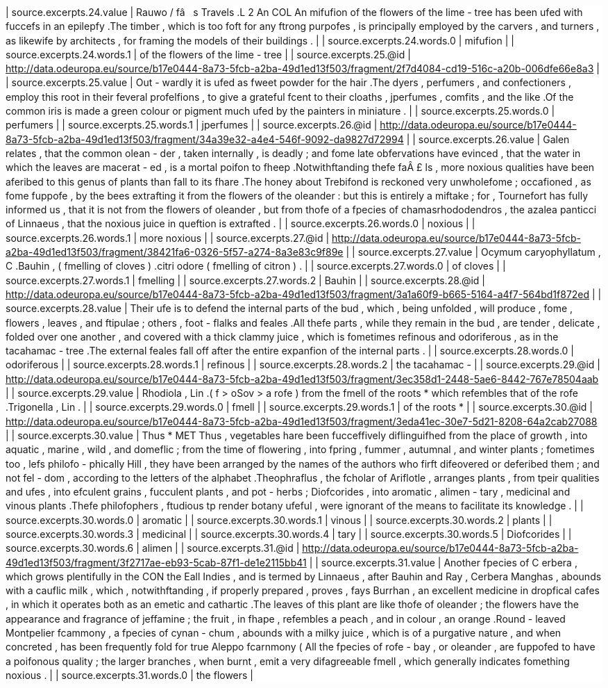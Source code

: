 | source.excerpts.24.value | Rauwo / fâ   s Travels .L 2 An COL An mifufion of the flowers of the lime - tree has been ufed with fuccefs in an epilepfy .The timber , which is too foft for any ftrong purpofes , is principally employed by the carvers , and turners , as likewife by architects , for framing the models of their buildings . |
| source.excerpts.24.words.0 | mifufion |
| source.excerpts.24.words.1 | of the flowers of the lime - tree |
| source.excerpts.25.@id | http://data.odeuropa.eu/source/b17e0444-8a73-5fcb-a2ba-49d1ed13f503/fragment/2f7d4084-cd19-516c-a20b-006dfe66e8a3 |
| source.excerpts.25.value | Out - wardly it is ufed as fweet powder for the hair .The dyers , perfumers , and confectioners , employ this root in their feveral profelfions , to give a grateful fcent to their cloaths , jperfumes , comfits , and the like .Of the common iris is made a green colour or pigment much ufed by the painters in miniature . |
| source.excerpts.25.words.0 | perfumers |
| source.excerpts.25.words.1 | jperfumes |
| source.excerpts.26.@id | http://data.odeuropa.eu/source/b17e0444-8a73-5fcb-a2ba-49d1ed13f503/fragment/34a39e32-a4e4-546f-9092-da9827d72994 |
| source.excerpts.26.value | Galen relates , that the common olean - der , taken internally , is deadly ; and fome late obfervations have evinced , that the water in which the leaves are macerat - ed , is a mortal poifon to fheep .Notwithftanding thefe faÂ £ ls , more noxious qualities have been aferibed to this genus of plants than fall to its fhare .The honey about Trebifond is reckoned very unwholefome ; occafioned , as fome fuppofe , by the bees extrafting it from the flowers of the oleander : but this is entirely a miftake ; for , Tournefort has fully informed us , that it is not from the flowers of oleander , but from thofe of a fpecies of chamasrhododendros , the azalea panticci of Linnaeus , that the noxious juice in queftion is extrafted . |
| source.excerpts.26.words.0 | noxious |
| source.excerpts.26.words.1 | more noxious |
| source.excerpts.27.@id | http://data.odeuropa.eu/source/b17e0444-8a73-5fcb-a2ba-49d1ed13f503/fragment/38421fa6-0326-5f57-a274-8a3e83c9f89e |
| source.excerpts.27.value | Ocymum caryophyllatum , C .Bauhin , ( fmelling of cloves ) .citri odore ( fmelling of citron ) . |
| source.excerpts.27.words.0 | of cloves |
| source.excerpts.27.words.1 | fmelling |
| source.excerpts.27.words.2 | Bauhin |
| source.excerpts.28.@id | http://data.odeuropa.eu/source/b17e0444-8a73-5fcb-a2ba-49d1ed13f503/fragment/3a1a60f9-b665-5164-a4f7-564bd1f872ed |
| source.excerpts.28.value | Their ufe is to defend the internal parts of the bud , which , being unfolded , will produce , fome , flowers , leaves , and ftipulae ; others , foot - flalks and feales .All thefe parts , while they remain in the bud , are tender , delicate , folded over one another , and covered with a thick clammy juice , which is fometimes refinous and odoriferous , as in the tacahamac - tree .The external feales fall off after the entire expanfion of the internal parts . |
| source.excerpts.28.words.0 | odoriferous |
| source.excerpts.28.words.1 | refinous |
| source.excerpts.28.words.2 | the tacahamac - |
| source.excerpts.29.@id | http://data.odeuropa.eu/source/b17e0444-8a73-5fcb-a2ba-49d1ed13f503/fragment/3ec358d1-2448-5ae6-8442-767e78504aab |
| source.excerpts.29.value | Rhodiola , Lin .( f > oSov > a rofe ) from the fmell of the roots * which refembles that of the rofe .Trigonella , Lin . |
| source.excerpts.29.words.0 | fmell |
| source.excerpts.29.words.1 | of the roots * |
| source.excerpts.30.@id | http://data.odeuropa.eu/source/b17e0444-8a73-5fcb-a2ba-49d1ed13f503/fragment/3eda41ec-30e7-5d21-8208-64a2cab27088 |
| source.excerpts.30.value | Thus * MET Thus , vegetables hare been fucceffively diflinguifhed from the place of growth , into aquatic , marine , wild , and domeflic ; from the time of flowering , into fpring , fummer , autumnal , and winter plants ; fometimes too , lefs philofo - phically Hill , they have been arranged by the names of the authors who firft difeovered or deferibed them ; and not fel - dom , according to the letters of the alphabet .Theophraflus , the fcholar of Ariflotle , arranges plants , from tpeir qualities and ufes , into efculent grains , fucculent plants , and pot - herbs ; Diofcorides , into aromatic , alimen - tary , medicinal and vinous plants .Thefe philofophers , ftudious tp render botany ufeful , were ignorant of the means to facilitate its knowledge . |
| source.excerpts.30.words.0 | aromatic |
| source.excerpts.30.words.1 | vinous |
| source.excerpts.30.words.2 | plants |
| source.excerpts.30.words.3 | medicinal |
| source.excerpts.30.words.4 | tary |
| source.excerpts.30.words.5 | Diofcorides |
| source.excerpts.30.words.6 | alimen |
| source.excerpts.31.@id | http://data.odeuropa.eu/source/b17e0444-8a73-5fcb-a2ba-49d1ed13f503/fragment/3f2717ae-eb93-5cab-87f1-de1e2115bb41 |
| source.excerpts.31.value | Another fpecies of C erbera , which grows plentifully in the CON the Eall Indies , and is termed by Linnaeus , after Bauhin and Ray , Cerbera Manghas , abounds with a cauflic milk , which , notwithftanding , if properly prepared , proves , fays Burrhan , an excellent medicine in dropfical cafes , in which it operates both as an emetic and cathartic .The leaves of this plant are like thofe of oleander ; the flowers have the appearance and fragrance of jeffamine ; the fruit , in fhape , refembles a peach , and in colour , an orange .Round - leaved Montpelier fcammony , a fpecies of cynan - chum , abounds with a milky juice , which is of a purgative nature , and when concreted , has been frequently fold for true Aleppo fcarnmony ( All the fpecies of rofe - bay , or oleander , are fuppofed to have a poifonous quality ; the larger branches , when burnt , emit a very difagreeable fmell , which generally indicates fomething noxious . |
| source.excerpts.31.words.0 | the flowers |